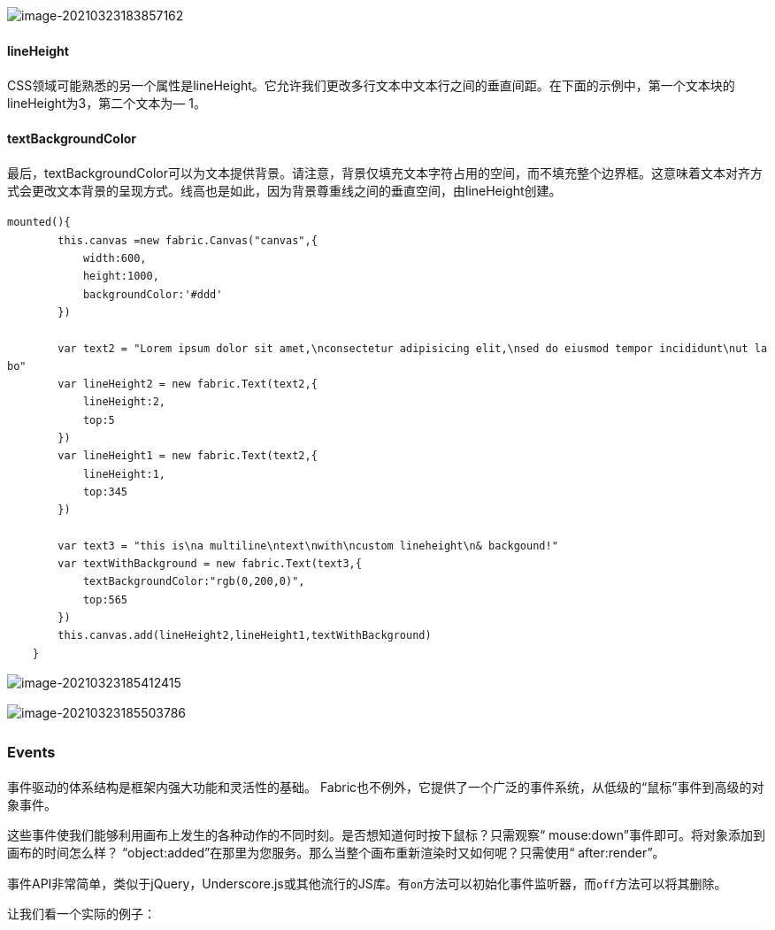 ![image-20210323183857162](https://gitee.com/eternitywith/blog-image-bed/raw/master/fabricjs/image-20210323183857162.png)

#### lineHeight

CSS领域可能熟悉的另一个属性是lineHeight。它允许我们更改多行文本中文本行之间的垂直间距。在下面的示例中，第一个文本块的lineHeight为3，第二个文本为— 1。

#### textBackgroundColor

最后，textBackgroundColor可以为文本提供背景。请注意，背景仅填充文本字符占用的空间，而不填充整个边界框。这意味着文本对齐方式会更改文本背景的呈现方式。线高也是如此，因为背景尊重线之间的垂直空间，由lineHeight创建。

```vue
mounted(){
        this.canvas =new fabric.Canvas("canvas",{
            width:600,
            height:1000,
            backgroundColor:'#ddd'
        })

        var text2 = "Lorem ipsum dolor sit amet,\nconsectetur adipisicing elit,\nsed do eiusmod tempor incididunt\nut labo"
        var lineHeight2 = new fabric.Text(text2,{
            lineHeight:2,
            top:5
        })
        var lineHeight1 = new fabric.Text(text2,{
            lineHeight:1,
            top:345
        })

        var text3 = "this is\na multiline\ntext\nwith\ncustom lineheight\n& backgound!"
        var textWithBackground = new fabric.Text(text3,{
            textBackgroundColor:"rgb(0,200,0)",
            top:565
        })
        this.canvas.add(lineHeight2,lineHeight1,textWithBackground)
    }
```

![image-20210323185412415](https://gitee.com/eternitywith/blog-image-bed/raw/master/fabricjs/image-20210323185412415.png)

![image-20210323185503786](https://gitee.com/eternitywith/blog-image-bed/raw/master/fabricjs/image-20210323185503786.png)

### Events

事件驱动的体系结构是框架内强大功能和灵活性的基础。 Fabric也不例外，它提供了一个广泛的事件系统，从低级的“鼠标”事件到高级的对象事件。

这些事件使我们能够利用画布上发生的各种动作的不同时刻。是否想知道何时按下鼠标？只需观察“ mouse:down”事件即可。将对象添加到画布的时间怎么样？ “object:added”在那里为您服务。那么当整个画布重新渲染时又如何呢？只需使用“ after:render”。

事件API非常简单，类似于jQuery，Underscore.js或其他流行的JS库。有`on`方法可以初始化事件监听器，而`off`方法可以将其删除。

让我们看一个实际的例子：
